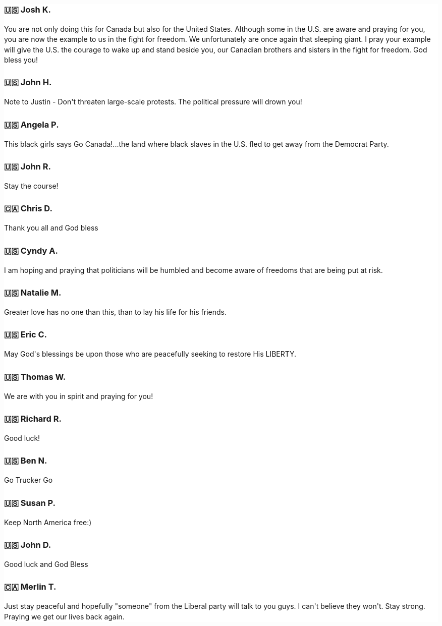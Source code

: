### 🇺🇸 Josh  K.
You are not only doing this for Canada but also for the United States. Although some in the U.S. are aware and praying for you, you are now the example to us in the fight for freedom. We unfortunately are once again that sleeping giant. I pray your example will give the U.S. the courage to wake up and stand beside you, our Canadian brothers and sisters in the fight for freedom. God bless you!

### 🇺🇸 John  H.
Note to Justin  - Don't threaten large-scale protests.  The political pressure will drown you!

### 🇺🇸 Angela P.
This black girls says Go Canada!...the land where black slaves in the U.S. fled to get away from the Democrat Party. 

### 🇺🇸 John R.
Stay the course!

### 🇨🇦 Chris D.
Thank you all and God bless

### 🇺🇸 Cyndy A.
I am hoping and praying that politicians will be humbled and become aware of freedoms that are being put at risk. 

### 🇺🇸 Natalie  M.
Greater love has no one than this, than to lay his life for his friends.

### 🇺🇸 Eric C.
May God's blessings be upon those who are peacefully seeking to restore His LIBERTY.

### 🇺🇸 Thomas W.
We are with you in spirit and praying for you!

### 🇺🇸 Richard R.
Good luck!

### 🇺🇸 Ben N.
Go Trucker Go

### 🇺🇸 Susan P.
Keep North America free:)<br /> 

### 🇺🇸 John D.
Good luck and God Bless

### 🇨🇦 Merlin T.
Just stay peaceful and hopefully "someone" from the Liberal party will talk to you guys.  I can't believe they won't.  Stay strong.  Praying we get our lives back again.

